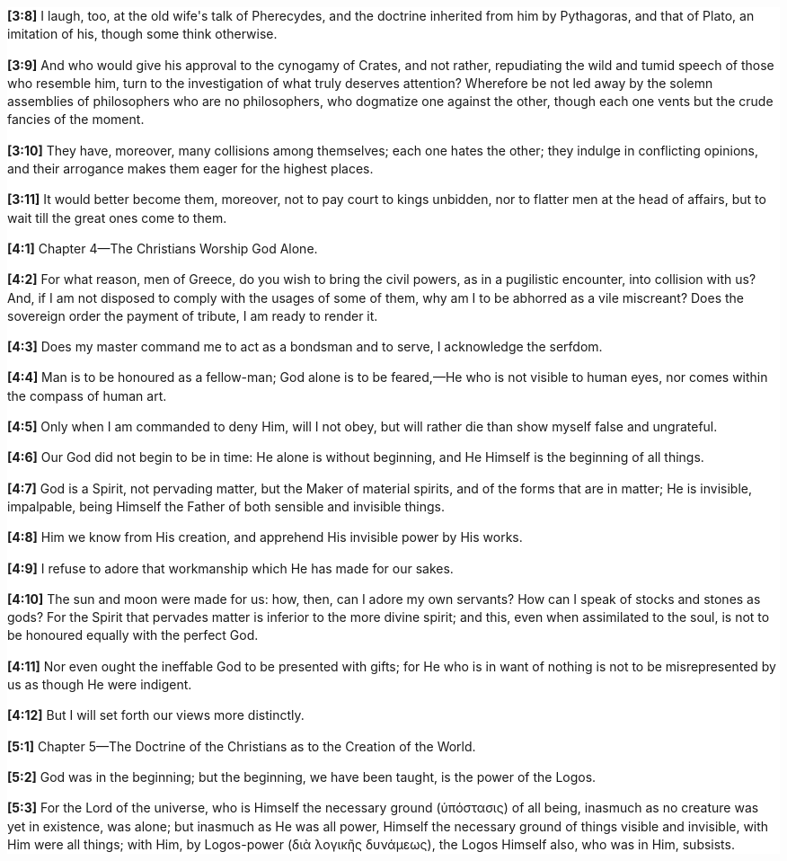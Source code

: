 **[3:8]** I laugh, too, at the old wife's talk of Pherecydes, and the doctrine inherited from him by Pythagoras, and that of Plato, an imitation of his, though some think otherwise.

**[3:9]** And who would give his approval to the cynogamy of Crates, and not rather, repudiating the wild and tumid speech of those who resemble him, turn to the investigation of what truly deserves attention? Wherefore be not led away by the solemn assemblies of philosophers who are no philosophers, who dogmatize one against the other, though each one vents but the crude fancies of the moment.

**[3:10]** They have, moreover, many collisions among themselves; each one hates the other; they indulge in conflicting opinions, and their arrogance makes them eager for the highest places.

**[3:11]** It would better become them, moreover, not to pay court to kings unbidden, nor to flatter men at the head of affairs, but to wait till the great ones come to them.

**[4:1]** Chapter 4—The Christians Worship God Alone.

**[4:2]** For what reason, men of Greece, do you wish to bring the civil powers, as in a pugilistic encounter, into collision with us? And, if I am not disposed to comply with the usages of some of them, why am I to be abhorred as a vile miscreant? Does the sovereign order the payment of tribute, I am ready to render it.

**[4:3]** Does my master command me to act as a bondsman and to serve, I acknowledge the serfdom.

**[4:4]** Man is to be honoured as a fellow-man; God alone is to be feared,—He who is not visible to human eyes, nor comes within the compass of human art.

**[4:5]** Only when I am commanded to deny Him, will I not obey, but will rather die than show myself false and ungrateful.

**[4:6]** Our God did not begin to be in time: He alone is without beginning, and He Himself is the beginning of all things.

**[4:7]** God is a Spirit, not pervading matter, but the Maker of material spirits, and of the forms that are in matter; He is invisible, impalpable, being Himself the Father of both sensible and invisible things.

**[4:8]** Him we know from His creation, and apprehend His invisible power by His works.

**[4:9]** I refuse to adore that workmanship which He has made for our sakes.

**[4:10]** The sun and moon were made for us: how, then, can I adore my own servants? How can I speak of stocks and stones as gods? For the Spirit that pervades matter is inferior to the more divine spirit; and this, even when assimilated to the soul, is not to be honoured equally with the perfect God.

**[4:11]** Nor even ought the ineffable God to be presented with gifts; for He who is in want of nothing is not to be misrepresented by us as though He were indigent.

**[4:12]** But I will set forth our views more distinctly.

**[5:1]** Chapter 5—The Doctrine of the Christians as to the Creation of the World.

**[5:2]** God was in the beginning; but the beginning, we have been taught, is the power of the Logos.

**[5:3]** For the Lord of the universe, who is Himself the necessary ground (ὑπόστασις) of all being, inasmuch as no creature was yet in existence, was alone; but inasmuch as He was all power, Himself the necessary ground of things visible and invisible, with Him were all things; with Him, by Logos-power (διὰ λογικῆς δυνάμεως), the Logos Himself also, who was in Him, subsists.
